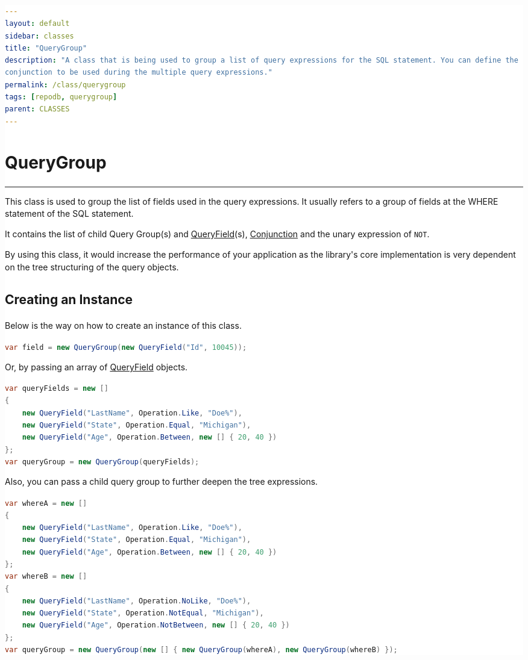 ```yaml
---
layout: default
sidebar: classes
title: "QueryGroup"
description: "A class that is being used to group a list of query expressions for the SQL statement. You can define the conjunction to be used during the multiple query expressions."
permalink: /class/querygroup
tags: [repodb, querygroup]
parent: CLASSES
---
```


# QueryGroup

---

This class is used to group the list of fields used in the query expressions. It usually refers to a group of fields at the WHERE statement of the SQL statement.

It contains the list of child Query Group(s) and [QueryField](/class/queryfield)(s), [Conjunction](/enumeration/conjunction) and the unary expression of `NOT`.

By using this class, it would increase the performance of your application as the library's core implementation is very dependent on the tree structuring of the query objects.

## Creating an Instance

Below is the way on how to create an instance of this class.

```csharp
var field = new QueryGroup(new QueryField("Id", 10045));
```

Or, by passing an array of [QueryField](/class/queryfield) objects.

```csharp
var queryFields = new []
{
    new QueryField("LastName", Operation.Like, "Doe%"),
    new QueryField("State", Operation.Equal, "Michigan"),
    new QueryField("Age", Operation.Between, new [] { 20, 40 })
};
var queryGroup = new QueryGroup(queryFields);
```

Also, you can pass a child query group to further deepen the tree expressions.

```csharp
var whereA = new []
{
    new QueryField("LastName", Operation.Like, "Doe%"),
    new QueryField("State", Operation.Equal, "Michigan"),
    new QueryField("Age", Operation.Between, new [] { 20, 40 })
};
var whereB = new []
{
    new QueryField("LastName", Operation.NoLike, "Doe%"),
    new QueryField("State", Operation.NotEqual, "Michigan"),
    new QueryField("Age", Operation.NotBetween, new [] { 20, 40 })
};
var queryGroup = new QueryGroup(new [] { new QueryGroup(whereA), new QueryGroup(whereB) });
```
